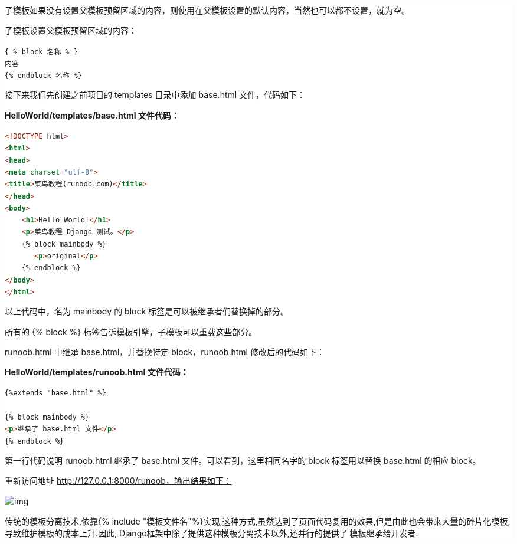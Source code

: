 子模板如果没有设置父模板预留区域的内容，则使用在父模板设置的默认内容，当然也可以都不设置，就为空。

子模板设置父模板预留区域的内容：

```
{ % block 名称 % }
内容 
{% endblock 名称 %}
```

接下来我们先创建之前项目的 templates 目录中添加 base.html 文件，代码如下：

**HelloWorld/templates/base.html 文件代码：**

```html
<!DOCTYPE html>
<html>
<head>
<meta charset="utf-8">
<title>菜鸟教程(runoob.com)</title>
</head>
<body>
    <h1>Hello World!</h1>
    <p>菜鸟教程 Django 测试。</p>
    {% block mainbody %}
       <p>original</p>
    {% endblock %}
</body>
</html>
```

以上代码中，名为 mainbody 的 block 标签是可以被继承者们替换掉的部分。

所有的 {% block %} 标签告诉模板引擎，子模板可以重载这些部分。

runoob.html 中继承 base.html，并替换特定 block，runoob.html 修改后的代码如下：

**HelloWorld/templates/runoob.html 文件代码：**

```html
{%extends "base.html" %}
 
{% block mainbody %}
<p>继承了 base.html 文件</p>
{% endblock %}
```

第一行代码说明 runoob.html 继承了 base.html 文件。可以看到，这里相同名字的 block 标签用以替换 base.html 的相应 block。

重新访问地址 http://127.0.0.1:8000/runoob，输出结果如下：

![img](https://www.runoob.com/wp-content/uploads/2015/01/F54E0EF3-2E76-4B3E-B1DA-1541EDCB5CD2.jpg)





传统的模板分离技术,依靠{% include "模板文件名"%}实现,这种方式,虽然达到了页面代码复用的效果,但是由此也会带来大量的碎片化模板,导致维护模板的成本上升.因此, Django框架中除了提供这种模板分离技术以外,还并行的提供了 模板继承给开发者.
